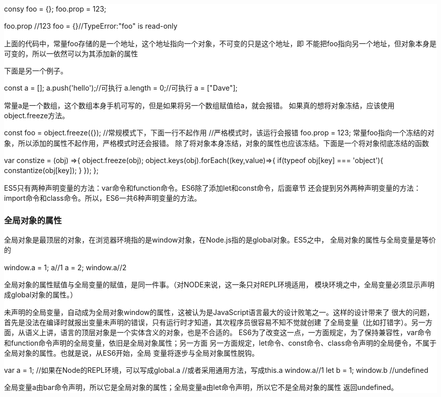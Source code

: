  consy foo = {};
 foo.prop = 123;

 foo.prop
 //123
 foo = {}//TypeError:"foo" is read-only

上面的代码中，常量foo存储的是一个地址，这个地址指向一个对象，不可变的只是这个地址，即
不能把foo指向另一个地址，但对象本身是可变的，所以一依然可以为其添加新的属性

下面是另一个例子。

 const a = [];
 a.push('hello');//可执行
 a.length = 0;//可执行
 a = ["Dave"];

常量a是一个数组，这个数组本身手机可写的，但是如果将另一个数组赋值给a，就会报错。
如果真的想将对象冻结，应该使用object.freeze方法。

 const foo = object.freeze({});
 //常规模式下，下面一行不起作用
 //严格模式时，该运行会报错
 foo.prop = 123;
常量foo指向一个冻结的对象，所以添加的属性不起作用，严格模式时还会报错。
除了将对象本身冻结，对象的属性也应该冻结。下面是一个将对象彻底冻结的函数

 var constize = (obj) =>{
  object.freeze(obj);
  object.keys(obj).forEach((key,value)=>{
   if(typeof obj[key] === 'object'){
    constantize(obj[key]);
   }
  });
 };

ES5只有两种声明变量的方法：var命令和function命令。ES6除了添加let和const命令，后面章节
还会提到另外两种声明变量的方法：import命令和class命令。所以，ES6一共6种声明变量的方法。

### 全局对象的属性

全局对象是最顶层的对象，在浏览器环境指的是window对象，在Node.js指的是global对象。ES5之中，
全局对象的属性与全局变量是等价的

 window.a = 1;
 a//1
 a = 2;
 window.a//2

全局对象的属性赋值与全局变量的赋值，是同一件事。（对NODE来说，这一条只对REPL环境适用，
模块环境之中，全局变量必须显示声明成global对象的属性。）

未声明的全局变量，自动成为全局对象window的属性，这被认为是JavaScript语言最大的设计败笔之一。这样的设计带来了
很大的问题，首先是没法在编译时就报出变量未声明的错误，只有运行时才知道，其次程序员很容易不知不觉就创建
了全局变量（比如打错字）。另一方面，从语义上讲，语言的顶层对象是一个实体含义的对象，也是不合适的。
ES6为了改变这一点，一方面规定，为了保持兼容性，var命令和function命令声明的全局变量，依旧是全局对象属性；另一方面
另一方面规定，let命令、const命令、class命令声明的全局便令，不属于全局对象的属性。也就是说，从ES6开始，全局
变量将逐步与全局对象属性脱钩。

 var a = 1;
 //如果在Node的REPL环境，可以写成global.a
 //或者采用通用方法，写成this.a
 window.a//1
 let b = 1;
 window.b //undefined

全局变量a由bar命令声明，所以它是全局对象的属性；全局变量a由let命令声明，所以它不是全局对象的属性
返回undefined。
